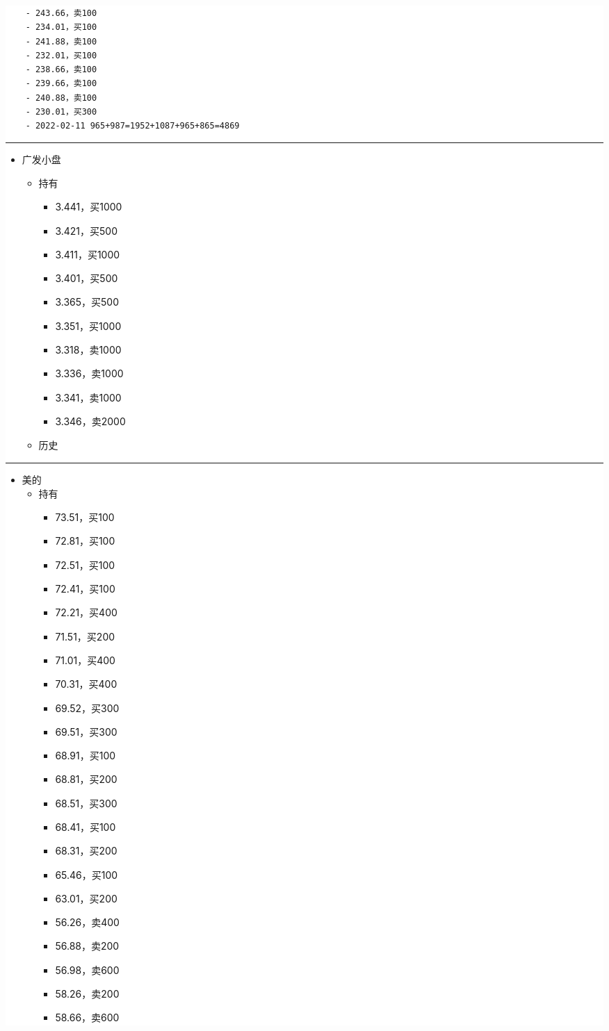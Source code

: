 		- 243.66，卖100
		- 234.01，买100
		- 241.88，卖100
		- 232.01，买100
		- 238.66，卖100
		- 239.66，卖100
		- 240.88，卖100
		- 230.01，买300
		- 2022-02-11 965+987=1952+1087+965+865=4869
---------------------------------------------------------

- 广发小盘

	- 持有
		- 3.441，买1000
		- 3.421，买500
		- 3.411，买1000
		- 3.401，买500
		 - 3.365，买500
		 - 3.351，买1000

		 - 3.318，卖1000
		 - 3.336，卖1000
		 - 3.341，卖1000
		 - 3.346，卖2000
		
	- 历史
	
---------------------------------------------------------
- 美的
	- 持有
		- 73.51，买100
		- 72.81，买100
		- 72.51，买100
		- 72.41，买100
		- 72.21，买400
		- 71.51，买200
		- 71.01，买400
		- 70.31，买400
		- 69.52，买300
		- 69.51，买300
		- 68.91，买100
		- 68.81，买200
		- 68.51，买300
		- 68.41，买100
		- 68.31，买200
		- 65.46，买100
		- 63.01，买200

		- 56.26，卖400 
		- 56.88，卖200
		- 56.98，卖600
		- 58.26，卖200
		- 58.66，卖600
		
